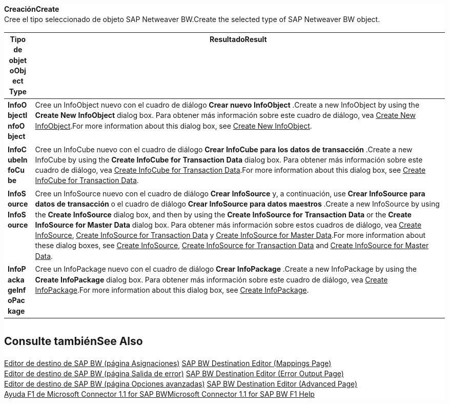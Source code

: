 <span data-ttu-id="a9b8e-168">**Creación**</span><span class="sxs-lookup"><span data-stu-id="a9b8e-168">**Create**</span></span>  
 <span data-ttu-id="a9b8e-169">Cree el tipo seleccionado de objeto SAP Netweaver BW.</span><span class="sxs-lookup"><span data-stu-id="a9b8e-169">Create the selected type of SAP Netweaver BW object.</span></span>  
  
|<span data-ttu-id="a9b8e-170">Tipo de objeto</span><span class="sxs-lookup"><span data-stu-id="a9b8e-170">Object Type</span></span>|<span data-ttu-id="a9b8e-171">Resultado</span><span class="sxs-lookup"><span data-stu-id="a9b8e-171">Result</span></span>|  
|-----------------|------------|  
|<span data-ttu-id="a9b8e-172">**InfoObject**</span><span class="sxs-lookup"><span data-stu-id="a9b8e-172">**InfoObject**</span></span>|<span data-ttu-id="a9b8e-173">Cree un InfoObject nuevo con el cuadro de diálogo **Crear nuevo InfoObject** .</span><span class="sxs-lookup"><span data-stu-id="a9b8e-173">Create a new InfoObject by using the **Create New InfoObject** dialog box.</span></span> <span data-ttu-id="a9b8e-174">Para obtener más información sobre este cuadro de diálogo, vea [Create New InfoObject](create-new-infoobject.md).</span><span class="sxs-lookup"><span data-stu-id="a9b8e-174">For more information about this dialog box, see [Create New InfoObject](create-new-infoobject.md).</span></span>|  
|<span data-ttu-id="a9b8e-175">**InfoCube**</span><span class="sxs-lookup"><span data-stu-id="a9b8e-175">**InfoCube**</span></span>|<span data-ttu-id="a9b8e-176">Cree un InfoCube nuevo con el cuadro de diálogo **Crear InfoCube para los datos de transacción** .</span><span class="sxs-lookup"><span data-stu-id="a9b8e-176">Create a new InfoCube by using the **Create InfoCube for Transaction Data** dialog box.</span></span> <span data-ttu-id="a9b8e-177">Para obtener más información sobre este cuadro de diálogo, vea [Create InfoCube for Transaction Data](create-infocube-for-transaction-data.md).</span><span class="sxs-lookup"><span data-stu-id="a9b8e-177">For more information about this dialog box, see [Create InfoCube for Transaction Data](create-infocube-for-transaction-data.md).</span></span>|  
|<span data-ttu-id="a9b8e-178">**InfoSource**</span><span class="sxs-lookup"><span data-stu-id="a9b8e-178">**InfoSource**</span></span>|<span data-ttu-id="a9b8e-179">Cree un InfoSource nuevo con el cuadro de diálogo **Crear InfoSource** y, a continuación, use **Crear InfoSource para datos de transacción** o el cuadro de diálogo **Crear InfoSource para datos maestros** .</span><span class="sxs-lookup"><span data-stu-id="a9b8e-179">Create a new InfoSource by using the **Create InfoSource** dialog box, and then by using the **Create InfoSource for Transaction Data** or the **Create InfoSource for Master Data** dialog box.</span></span> <span data-ttu-id="a9b8e-180">Para obtener más información sobre estos cuadros de diálogo, vea [Create InfoSource](create-infosource.md), [Create InfoSource for Transaction Data](create-infosource-for-transaction-data.md) y [Create InfoSource for Master Data](create-infosource-for-master-data.md).</span><span class="sxs-lookup"><span data-stu-id="a9b8e-180">For more information about these dialog boxes, see [Create InfoSource](create-infosource.md), [Create InfoSource for Transaction Data](create-infosource-for-transaction-data.md) and [Create InfoSource for Master Data](create-infosource-for-master-data.md).</span></span>|  
|<span data-ttu-id="a9b8e-181">**InfoPackage**</span><span class="sxs-lookup"><span data-stu-id="a9b8e-181">**InfoPackage**</span></span>|<span data-ttu-id="a9b8e-182">Cree un InfoPackage nuevo con el cuadro de diálogo **Crear InfoPackage** .</span><span class="sxs-lookup"><span data-stu-id="a9b8e-182">Create a new InfoPackage by using the **Create InfoPackage** dialog box.</span></span> <span data-ttu-id="a9b8e-183">Para obtener más información sobre este cuadro de diálogo, vea [Create InfoPackage](create-infopackage.md).</span><span class="sxs-lookup"><span data-stu-id="a9b8e-183">For more information about this dialog box, see [Create InfoPackage](create-infopackage.md).</span></span>|  
  
## <a name="see-also"></a><span data-ttu-id="a9b8e-184">Consulte también</span><span class="sxs-lookup"><span data-stu-id="a9b8e-184">See Also</span></span>  
 <span data-ttu-id="a9b8e-185">[Editor de destino de SAP BW &#40;página Asignaciones&#41;](sap-bw-destination-editor-mappings-page.md) </span><span class="sxs-lookup"><span data-stu-id="a9b8e-185">[SAP BW Destination Editor &#40;Mappings Page&#41;](sap-bw-destination-editor-mappings-page.md) </span></span>  
 <span data-ttu-id="a9b8e-186">[Editor de destino de SAP BW &#40;página Salida de error&#41;](sap-bw-destination-editor-error-output-page.md) </span><span class="sxs-lookup"><span data-stu-id="a9b8e-186">[SAP BW Destination Editor &#40;Error Output Page&#41;](sap-bw-destination-editor-error-output-page.md) </span></span>  
 <span data-ttu-id="a9b8e-187">[Editor de destino de SAP BW &#40;página Opciones avanzadas&#41;](sap-bw-destination-editor-advanced-page.md) </span><span class="sxs-lookup"><span data-stu-id="a9b8e-187">[SAP BW Destination Editor &#40;Advanced Page&#41;](sap-bw-destination-editor-advanced-page.md) </span></span>  
 [<span data-ttu-id="a9b8e-188">Ayuda F1 de Microsoft Connector 1.1 for SAP BW</span><span class="sxs-lookup"><span data-stu-id="a9b8e-188">Microsoft Connector 1.1 for SAP BW F1 Help</span></span>](../microsoft-connector-for-sap-bw-f1-help.md)  
  
  
